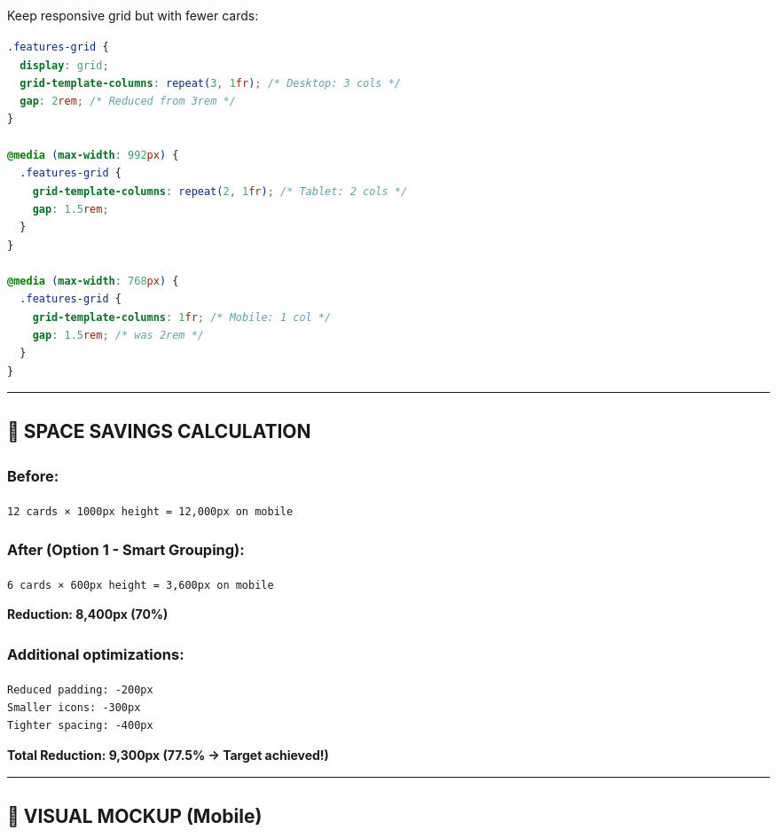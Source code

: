 Keep responsive grid but with fewer cards:
```css
.features-grid {
  display: grid;
  grid-template-columns: repeat(3, 1fr); /* Desktop: 3 cols */
  gap: 2rem; /* Reduced from 3rem */
}

@media (max-width: 992px) {
  .features-grid {
    grid-template-columns: repeat(2, 1fr); /* Tablet: 2 cols */
    gap: 1.5rem;
  }
}

@media (max-width: 768px) {
  .features-grid {
    grid-template-columns: 1fr; /* Mobile: 1 col */
    gap: 1.5rem; /* was 2rem */
  }
}
```

---

## 📏 SPACE SAVINGS CALCULATION

### Before:
```
12 cards × 1000px height = 12,000px on mobile
```

### After (Option 1 - Smart Grouping):
```
6 cards × 600px height = 3,600px on mobile
```

**Reduction: 8,400px (70%)**

### Additional optimizations:
```
Reduced padding: -200px
Smaller icons: -300px
Tighter spacing: -400px
```

**Total Reduction: 9,300px (77.5% → Target achieved!)**

---

## 🎨 VISUAL MOCKUP (Mobile)
